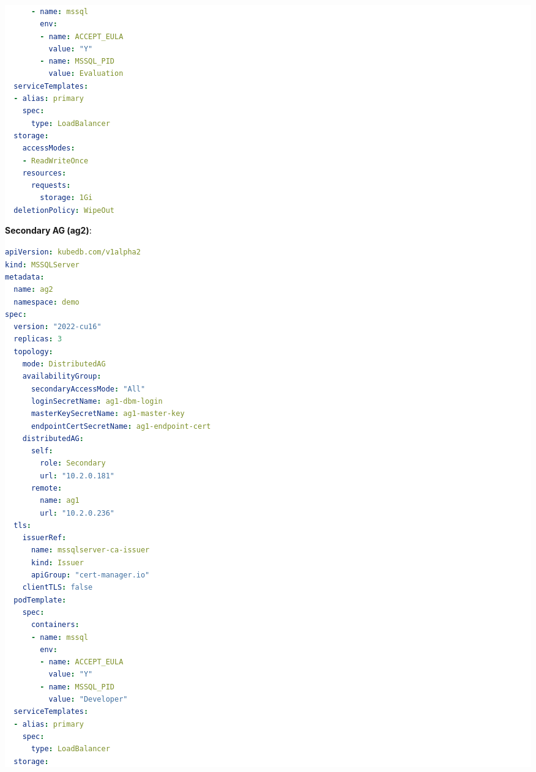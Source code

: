 ```yaml
      - name: mssql
        env:
        - name: ACCEPT_EULA
          value: "Y"
        - name: MSSQL_PID
          value: Evaluation
  serviceTemplates:
  - alias: primary
    spec:
      type: LoadBalancer
  storage:
    accessModes:
    - ReadWriteOnce
    resources:
      requests:
        storage: 1Gi
  deletionPolicy: WipeOut
```

**Secondary AG (ag2)**:

```yaml
apiVersion: kubedb.com/v1alpha2
kind: MSSQLServer
metadata:
  name: ag2
  namespace: demo
spec:
  version: "2022-cu16"
  replicas: 3
  topology:
    mode: DistributedAG
    availabilityGroup:
      secondaryAccessMode: "All"
      loginSecretName: ag1-dbm-login
      masterKeySecretName: ag1-master-key
      endpointCertSecretName: ag1-endpoint-cert
    distributedAG:
      self:
        role: Secondary
        url: "10.2.0.181"
      remote:
        name: ag1
        url: "10.2.0.236"
  tls:
    issuerRef:
      name: mssqlserver-ca-issuer
      kind: Issuer
      apiGroup: "cert-manager.io"
    clientTLS: false
  podTemplate:
    spec:
      containers:
      - name: mssql
        env:
        - name: ACCEPT_EULA
          value: "Y"
        - name: MSSQL_PID
          value: "Developer"
  serviceTemplates:
  - alias: primary
    spec:
      type: LoadBalancer
  storage:
```